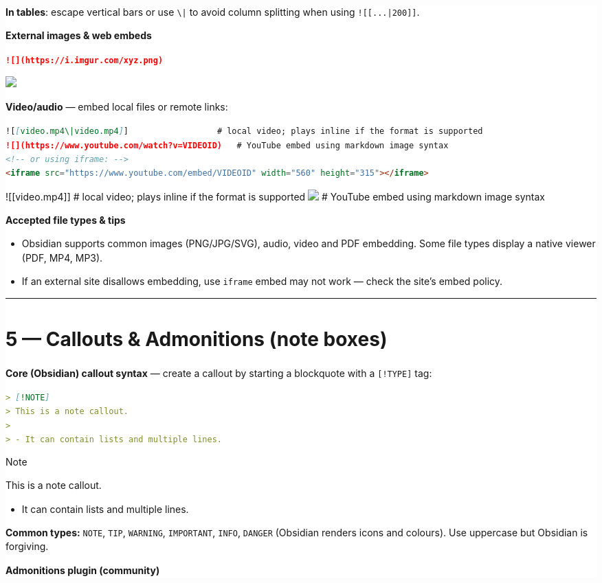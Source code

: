 **In tables**: escape vertical bars or use `\|` to avoid column splitting when using `![[...|200]]`.

**External images & web embeds**

```md
![](https://i.imgur.com/xyz.png)
```

![](https://i.imgur.com/xyz.png)

**Video/audio** — embed local files or remote links:

```md
![[video.mp4\|video.mp4]]                  # local video; plays inline if the format is supported
![](https://www.youtube.com/watch?v=VIDEOID)   # YouTube embed using markdown image syntax
<!-- or using iframe: -->
<iframe src="https://www.youtube.com/embed/VIDEOID" width="560" height="315"></iframe>
```

![[video.mp4]]                  # local video; plays inline if the format is supported
![](https://www.youtube.com/watch?v=VIDEOID)   # YouTube embed using markdown image syntax

<iframe src="https://www.youtube.com/embed/VIDEOID" width="560" height="315"></iframe>

**Accepted file types & tips**

- Obsidian supports common images (PNG/JPG/SVG), audio, video and PDF embedding. Some file types display a native viewer (PDF, MP4, MP3).
    
- If an external site disallows embedding, use `iframe` embed may not work — check the site’s embed policy.
    

---

# 5 — Callouts & Admonitions (note boxes)

**Core (Obsidian) callout syntax** — create a callout by starting a blockquote with a `[!TYPE]` tag:

```md
> [!NOTE]
> This is a note callout.
>
> - It can contain lists and multiple lines.
```

> [!NOTE]
> This is a note callout.
>
> - It can contain lists and multiple lines.

**Common types:** `NOTE`, `TIP`, `WARNING`, `IMPORTANT`, `INFO`, `DANGER` (Obsidian renders icons and colours). Use uppercase but Obsidian is forgiving.

**Admonitions plugin (community)**


[^1]: The footnote text.
[^1]: The footnote text.